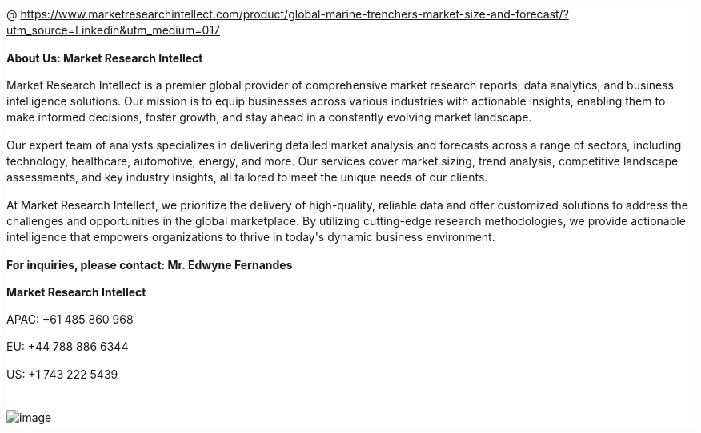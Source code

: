 @</strong>&nbsp;<a href="https://www.marketresearchintellect.com/product/global-marine-trenchers-market-size-and-forecast/?utm_source=Linkedin&utm_medium=017">https://www.marketresearchintellect.com/product/global-marine-trenchers-market-size-and-forecast/?utm_source=Linkedin&utm_medium=017</a></span></p><p><strong>About Us: Market Research Intellect</strong></p><p>Market Research Intellect is a premier global provider of comprehensive market research reports, data analytics, and business intelligence solutions. Our mission is to equip businesses across various industries with actionable insights, enabling them to make informed decisions, foster growth, and stay ahead in a constantly evolving market landscape.</p><p>Our expert team of analysts specializes in delivering detailed market analysis and forecasts across a range of sectors, including technology, healthcare, automotive, energy, and more. Our services cover market sizing, trend analysis, competitive landscape assessments, and key industry insights, all tailored to meet the unique needs of our clients.</p><p>At Market Research Intellect, we prioritize the delivery of high-quality, reliable data and offer customized solutions to address the challenges and opportunities in the global marketplace. By utilizing cutting-edge research methodologies, we provide actionable intelligence that empowers organizations to thrive in today's dynamic business environment.</p><p><strong>For inquiries, please contact: Mr. Edwyne Fernandes</strong></p><p><strong>Market Research Intellect</strong></p><p>APAC: +61 485 860 968</p><p>EU: +44 788 886 6344</p><p>US: +1 743 222 5439</p></div><div class="article-main__content" data-test-id="publishing-text-block">&nbsp;</div>
![image](https://github.com/user-attachments/assets/0c3647c4-ea15-4c37-9d42-57e169f8a633)
